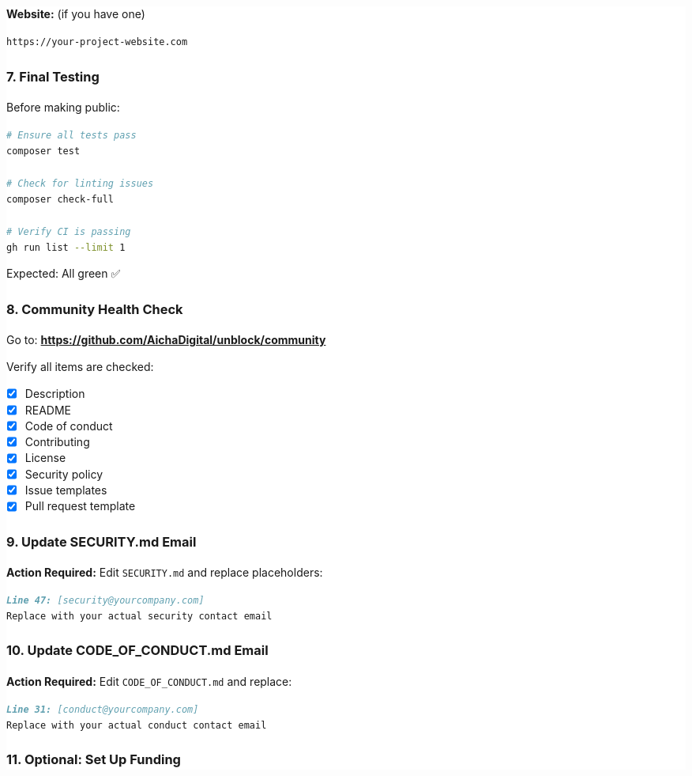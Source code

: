 **Website:** (if you have one)
```
https://your-project-website.com
```

### 7. Final Testing

Before making public:

```bash
# Ensure all tests pass
composer test

# Check for linting issues
composer check-full

# Verify CI is passing
gh run list --limit 1
```

Expected: All green ✅

### 8. Community Health Check

Go to: **https://github.com/AichaDigital/unblock/community**

Verify all items are checked:
- [x] Description
- [x] README
- [x] Code of conduct
- [x] Contributing
- [x] License
- [x] Security policy
- [x] Issue templates
- [x] Pull request template

### 9. Update SECURITY.md Email

**Action Required:** Edit `SECURITY.md` and replace placeholders:

```markdown
Line 47: [security@yourcompany.com]
Replace with your actual security contact email
```

### 10. Update CODE_OF_CONDUCT.md Email

**Action Required:** Edit `CODE_OF_CONDUCT.md` and replace:

```markdown
Line 31: [conduct@yourcompany.com]
Replace with your actual conduct contact email
```

### 11. Optional: Set Up Funding
